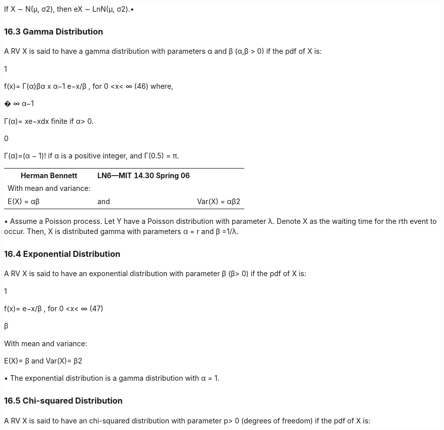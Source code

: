 If X ∼ N(µ, σ2), then eX ∼ LnN(µ, σ2).• 

### 16.3 Gamma Distribution 

A RV X is said to have a gamma distribution with parameters α and β (α,β &gt; 0) if the pdf of X is: 

1 

f(x)= Γ(α)βα x α−1 e−x/β , for 0 &lt;x&lt; ∞ (46) where, 

� ∞ α−1

Γ(α)= xe−xdx ﬁnite if α&gt; 0. 

0 

Γ(α)=(α − 1)! if α is a positive integer, and Γ(0.5) = π. 

<Table>
<TR>
<TH>Herman Bennett </TH>

<TH>LN6—MIT 14.30 Spring 06 </TH>
</TR>
<TR>
<TD>With mean and variance: </TD>

</TR>
<TR>
<TD>E(X) = αβ </TD>
<TD>and </TD>
<TD>Var(X) = αβ2 </TD>
</TR>
</Table>

• Assume a Poisson process. Let Y have a Poisson distribution with parameter λ. Denote X as the waiting time for the rth event to occur. Then, X is distributed gamma with parameters α = r and β =1/λ. 

### 16.4 Exponential Distribution 

A RV X is said to have an exponential distribution with parameter β (β&gt; 0) if the pdf of X is: 

1 

f(x)= e−x/β , for 0 &lt;x&lt; ∞ (47)

β 

With mean and variance: 

E(X)= β and Var(X)= β2 

• The exponential distribution is a gamma distribution with α = 1. 

### 16.5 Chi-squared Distribution 

A RV X is said to have an chi-squared distribution with parameter p&gt; 0 (degrees of freedom) if the pdf of X is: 
